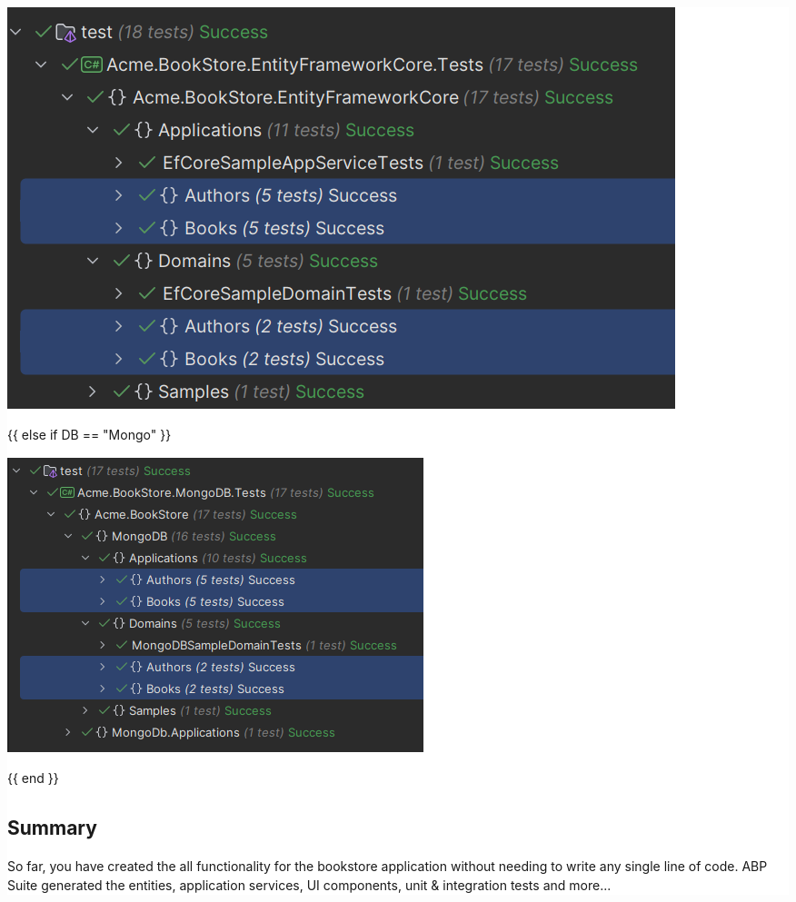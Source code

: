 ![](./images/bookstore-test-succeed-ef-core.png)

{{ else if DB == "Mongo" }}

![](./images/bookstore-test-succeed-mongo.png)

{{ end }}

## Summary

So far, you have created the all functionality for the bookstore application without needing to write any single line of code. ABP Suite generated the entities, application services, UI components, unit & integration tests and more...
